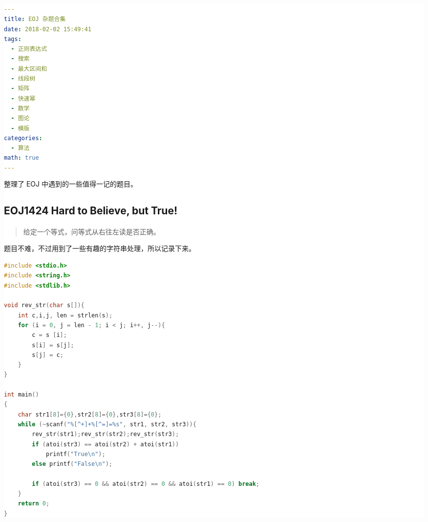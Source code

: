 ```yaml
---
title: EOJ 杂题合集
date: 2018-02-02 15:49:41
tags:
  - 正则表达式
  - 搜索
  - 最大区间和
  - 线段树
  - 矩阵
  - 快速幂
  - 数学
  - 图论
  - 模版
categories:
  - 算法
math: true
---
```


整理了 EOJ 中遇到的一些值得一记的题目。



## EOJ1424 Hard to Believe, but True!

> 给定一个等式，问等式从右往左读是否正确。

题目不难，不过用到了一些有趣的字符串处理，所以记录下来。

```c
#include <stdio.h>
#include <string.h>
#include <stdlib.h>

void rev_str(char s[]){
    int c,i,j, len = strlen(s);
    for (i = 0, j = len - 1; i < j; i++, j--){
        c = s [i];
        s[i] = s[j];
        s[j] = c;
    }
}

int main()
{
    char str1[8]={0},str2[8]={0},str3[8]={0};
    while (~scanf("%[^+]+%[^=]=%s", str1, str2, str3)){
        rev_str(str1);rev_str(str2);rev_str(str3);
        if (atoi(str3) == atoi(str2) + atoi(str1))
            printf("True\n");
        else printf("False\n");

        if (atoi(str3) == 0 && atoi(str2) == 0 && atoi(str1) == 0) break;
    }
    return 0;
}
```
